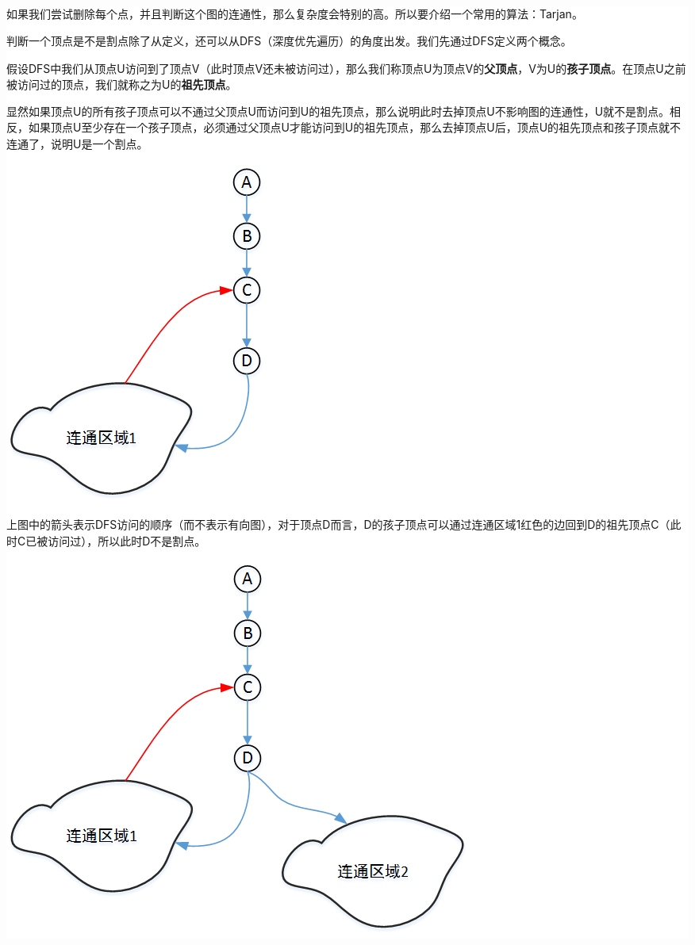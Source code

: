 如果我们尝试删除每个点，并且判断这个图的连通性，那么复杂度会特别的高。所以要介绍一个常用的算法：Tarjan。

判断一个顶点是不是割点除了从定义，还可以从DFS（深度优先遍历）的角度出发。我们先通过DFS定义两个概念。

假设DFS中我们从顶点U访问到了顶点V（此时顶点V还未被访问过），那么我们称顶点U为顶点V的**父顶点**，V为U的**孩子顶点**。在顶点U之前被访问过的顶点，我们就称之为U的**祖先顶点**。

显然如果顶点U的所有孩子顶点可以不通过父顶点U而访问到U的祖先顶点，那么说明此时去掉顶点U不影响图的连通性，U就不是割点。相反，如果顶点U至少存在一个孩子顶点，必须通过父顶点U才能访问到U的祖先顶点，那么去掉顶点U后，顶点U的祖先顶点和孩子顶点就不连通了，说明U是一个割点。

![](./images/cut-2.png)

上图中的箭头表示DFS访问的顺序（而不表示有向图），对于顶点D而言，D的孩子顶点可以通过连通区域1红色的边回到D的祖先顶点C（此时C已被访问过），所以此时D不是割点。

![](./images/cut-3.png)
